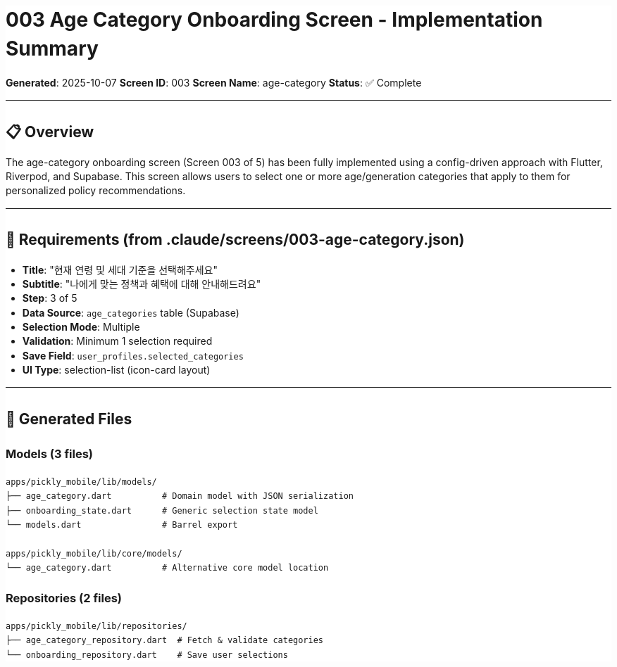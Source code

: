 # 003 Age Category Onboarding Screen - Implementation Summary

**Generated**: 2025-10-07
**Screen ID**: 003
**Screen Name**: age-category
**Status**: ✅ Complete

---

## 📋 Overview

The age-category onboarding screen (Screen 003 of 5) has been fully implemented using a config-driven approach with Flutter, Riverpod, and Supabase. This screen allows users to select one or more age/generation categories that apply to them for personalized policy recommendations.

---

## 🎯 Requirements (from .claude/screens/003-age-category.json)

- **Title**: "현재 연령 및 세대 기준을 선택해주세요"
- **Subtitle**: "나에게 맞는 정책과 혜택에 대해 안내해드려요"
- **Step**: 3 of 5
- **Data Source**: `age_categories` table (Supabase)
- **Selection Mode**: Multiple
- **Validation**: Minimum 1 selection required
- **Save Field**: `user_profiles.selected_categories`
- **UI Type**: selection-list (icon-card layout)

---

## 📁 Generated Files

### **Models** (3 files)
```
apps/pickly_mobile/lib/models/
├── age_category.dart          # Domain model with JSON serialization
├── onboarding_state.dart      # Generic selection state model
└── models.dart                # Barrel export

apps/pickly_mobile/lib/core/models/
└── age_category.dart          # Alternative core model location
```

### **Repositories** (2 files)
```
apps/pickly_mobile/lib/repositories/
├── age_category_repository.dart  # Fetch & validate categories
└── onboarding_repository.dart    # Save user selections
```
